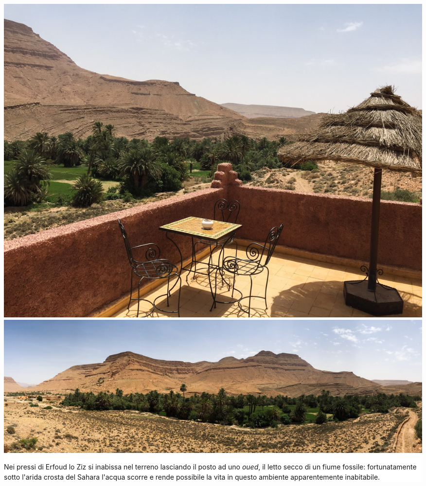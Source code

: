 ![Oasi Ziz](./galleries/ziz/3483.jpg "Oasi lungo il fiume Ziz")
![Pranzo Ziz](./galleries/ziz/3481.jpg "Pranzo lungo le oasi dello Ziz")

Nei pressi di Erfoud lo Ziz si inabissa nel terreno lasciando il posto ad uno *oued*, il letto secco di un fiume fossile: fortunatamente sotto l'arida crosta del Sahara l'acqua scorre e rende possibile la vita in questo ambiente apparentemente inabitabile.
